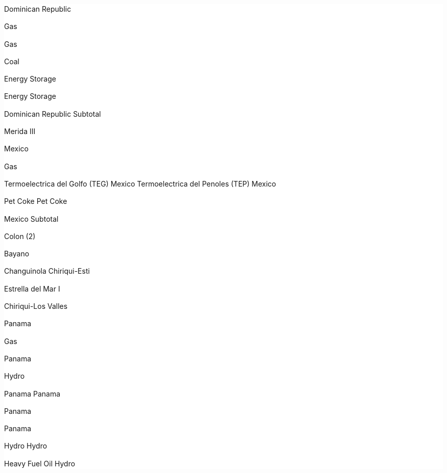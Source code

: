 Dominican
Republic

Gas

Gas

Coal

Energy
Storage

Energy
Storage

Dominican Republic Subtotal

Merida III

Mexico

Gas

Termoelectrica del Golfo (TEG)
Mexico
Termoelectrica del Penoles (TEP) Mexico

Pet Coke
Pet Coke

Mexico Subtotal

Colon (2)

Bayano

Changuinola
Chiriqui-Esti

Estrella del Mar I

Chiriqui-Los Valles

Panama

Gas

Panama

Hydro

Panama
Panama

Panama

Panama

Hydro
Hydro

Heavy Fuel
Oil
Hydro
